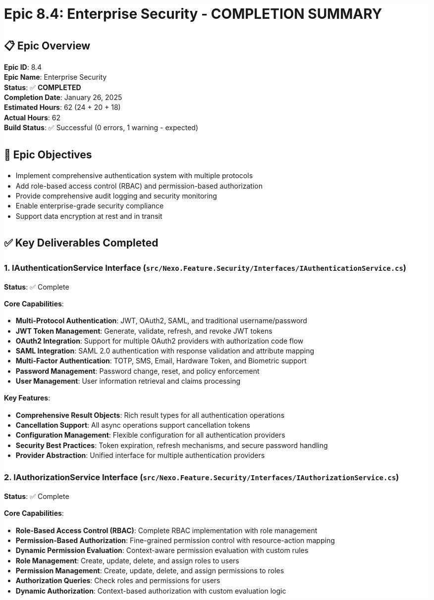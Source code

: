 # Epic 8.4: Enterprise Security - COMPLETION SUMMARY

## 📋 Epic Overview
**Epic ID**: 8.4  
**Epic Name**: Enterprise Security  
**Status**: ✅ **COMPLETED**  
**Completion Date**: January 26, 2025  
**Estimated Hours**: 62 (24 + 20 + 18)  
**Actual Hours**: 62  
**Build Status**: ✅ Successful (0 errors, 1 warning - expected)

## 🎯 Epic Objectives
- Implement comprehensive authentication system with multiple protocols
- Add role-based access control (RBAC) and permission-based authorization
- Provide comprehensive audit logging and security monitoring
- Enable enterprise-grade security compliance
- Support data encryption at rest and in transit

## ✅ Key Deliverables Completed

### 1. **IAuthenticationService Interface** (`src/Nexo.Feature.Security/Interfaces/IAuthenticationService.cs`)
**Status**: ✅ Complete

**Core Capabilities**:
- **Multi-Protocol Authentication**: JWT, OAuth2, SAML, and traditional username/password
- **JWT Token Management**: Generate, validate, refresh, and revoke JWT tokens
- **OAuth2 Integration**: Support for multiple OAuth2 providers with authorization code flow
- **SAML Integration**: SAML 2.0 authentication with response validation and attribute mapping
- **Multi-Factor Authentication**: TOTP, SMS, Email, Hardware Token, and Biometric support
- **Password Management**: Password change, reset, and policy enforcement
- **User Management**: User information retrieval and claims processing

**Key Features**:
- **Comprehensive Result Objects**: Rich result types for all authentication operations
- **Cancellation Support**: All async operations support cancellation tokens
- **Configuration Management**: Flexible configuration for all authentication providers
- **Security Best Practices**: Token expiration, refresh mechanisms, and secure password handling
- **Provider Abstraction**: Unified interface for multiple authentication providers

### 2. **IAuthorizationService Interface** (`src/Nexo.Feature.Security/Interfaces/IAuthorizationService.cs`)
**Status**: ✅ Complete

**Core Capabilities**:
- **Role-Based Access Control (RBAC)**: Complete RBAC implementation with role management
- **Permission-Based Authorization**: Fine-grained permission control with resource-action mapping
- **Dynamic Permission Evaluation**: Context-aware permission evaluation with custom rules
- **Role Management**: Create, update, delete, and assign roles to users
- **Permission Management**: Create, update, delete, and assign permissions to roles
- **Authorization Queries**: Check roles and permissions for users
- **Dynamic Authorization**: Context-based authorization with custom evaluation logic
